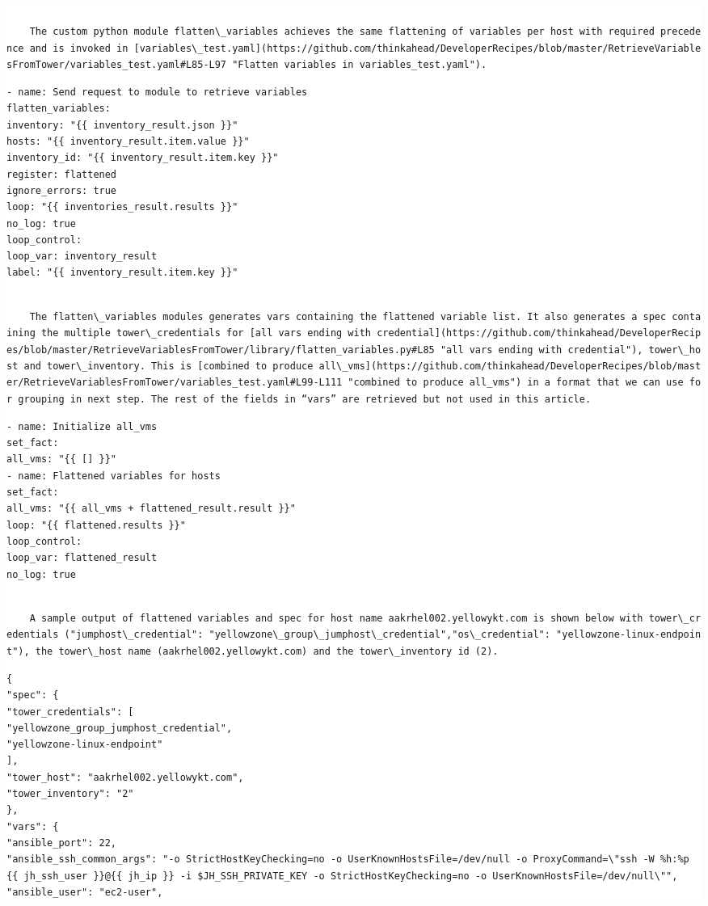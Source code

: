 ```

    The custom python module flatten\_variables achieves the same flattening of variables per host with required precedence and is invoked in [variables\_test.yaml](https://github.com/thinkahead/DeveloperRecipes/blob/master/RetrieveVariablesFromTower/variables_test.yaml#L85-L97 "Flatten variables in variables_test.yaml").

```
    - name: Send request to module to retrieve variables  
    flatten_variables:  
    inventory: "{{ inventory_result.json }}"  
    hosts: "{{ inventory_result.item.value }}"  
    inventory_id: "{{ inventory_result.item.key }}"  
    register: flattened  
    ignore_errors: true  
    loop: "{{ inventories_result.results }}"  
    no_log: true  
    loop_control:  
    loop_var: inventory_result  
    label: "{{ inventory_result.item.key }}"
```

    The flatten\_variables modules generates vars containing the flattened variable list. It also generates a spec containing the multiple tower\_credentials for [all vars ending with credential](https://github.com/thinkahead/DeveloperRecipes/blob/master/RetrieveVariablesFromTower/library/flatten_variables.py#L85 "all vars ending with credential"), tower\_host and tower\_inventory. This is [combined to produce all\_vms](https://github.com/thinkahead/DeveloperRecipes/blob/master/RetrieveVariablesFromTower/variables_test.yaml#L99-L111 "combined to produce all_vms") in a format that we can use for grouping in next step. The rest of the fields in “vars” are retrieved but not used in this article.

```
    - name: Initialize all_vms  
    set_fact:  
    all_vms: "{{ [] }}"  
    - name: Flattened variables for hosts  
    set_fact:  
    all_vms: "{{ all_vms + flattened_result.result }}"  
    loop: "{{ flattened.results }}"  
    loop_control:  
    loop_var: flattened_result  
    no_log: true
```

    A sample output of flattened variables and spec for host name aakrhel002.yellowykt.com is shown below with tower\_credentials ("jumphost\_credential": "yellowzone\_group\_jumphost\_credential","os\_credential": "yellowzone-linux-endpoint"), the tower\_host name (aakrhel002.yellowykt.com) and the tower\_inventory id (2).

```
    {  
    "spec": {  
    "tower_credentials": [  
    "yellowzone_group_jumphost_credential",  
    "yellowzone-linux-endpoint"  
    ],  
    "tower_host": "aakrhel002.yellowykt.com",  
    "tower_inventory": "2"  
    },  
    "vars": {  
    "ansible_port": 22,  
    "ansible_ssh_common_args": "-o StrictHostKeyChecking=no -o UserKnownHostsFile=/dev/null -o ProxyCommand=\"ssh -W %h:%p {{ jh_ssh_user }}@{{ jh_ip }} -i $JH_SSH_PRIVATE_KEY -o StrictHostKeyChecking=no -o UserKnownHostsFile=/dev/null\"",  
    "ansible_user": "ec2-user",  